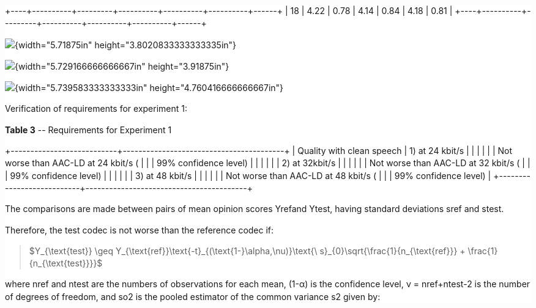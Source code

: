 +----+----------+---------+----------+----------+----------+------+
| 18 | 4.22     | 0.78    | 4.14     | 0.84     | 4.18     | 0.81 |
+----+----------+---------+----------+----------+----------+------+

![](media/image1.wmf){width="5.71875in" height="3.8020833333333335in"}

![](media/image2.wmf){width="5.729166666666667in" height="3.91875in"}

![](media/image3.wmf){width="5.739583333333333in"
height="4.760416666666667in"}

Verification of requirements for experiment 1:

**Table 3** -- Requirements for Experiment 1

+---------------------------+-----------------------------------------+
| Quality with clean speech | 1\) at 24 kbit/s                        |
|                           |                                         |
|                           | Not worse than AAC-LD at 24 kbit/s (    |
|                           | 99% confidence level)                   |
|                           |                                         |
|                           | 2\) at 32kbit/s                         |
|                           |                                         |
|                           | Not worse than AAC-LD at 32 kbit/s (    |
|                           | 99% confidence level)                   |
|                           |                                         |
|                           | 3\) at 48 kbit/s                        |
|                           |                                         |
|                           | Not worse than AAC-LD at 48 kbit/s (    |
|                           | 99% confidence level)                   |
+---------------------------+-----------------------------------------+

The comparisons are made between pairs of mean opinion scores Yrefand
Ytest, having standard deviations sref and stest.

Therefore, the test codec is not worse than the reference codec if:

> $Y_{\text{test}} \geq Y_{\text{ref}}\text{-t}_{(\text{1-}\alpha,\nu)}\text{\ s}_{0}\sqrt{\frac{1}{n_{\text{ref}}} + \frac{1}{n_{\text{test}}}}$

where nref and ntest are the numbers of observations for each mean,
(1-α) is the confidence level, ν = nref+ntest-2 is the number of degrees
of freedom, and so2 is the pooled estimator of the common variance s2
given by:
